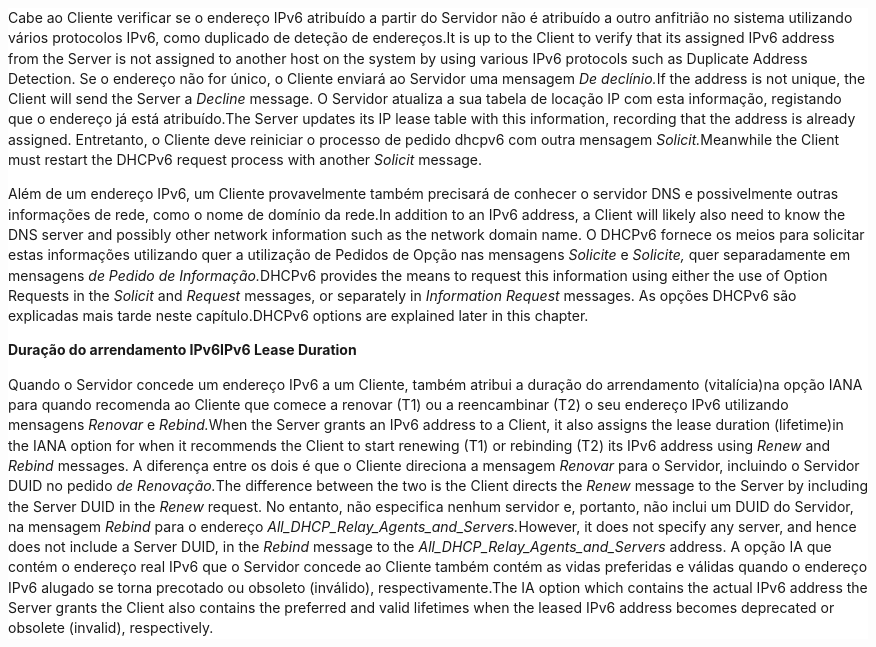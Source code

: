 <span data-ttu-id="2f62b-171">Cabe ao Cliente verificar se o endereço IPv6 atribuído a partir do Servidor não é atribuído a outro anfitrião no sistema utilizando vários protocolos IPv6, como duplicado de deteção de endereços.</span><span class="sxs-lookup"><span data-stu-id="2f62b-171">It is up to the Client to verify that its assigned IPv6 address from the Server is not assigned to another host on the system by using various IPv6 protocols such as Duplicate Address Detection.</span></span> <span data-ttu-id="2f62b-172">Se o endereço não for único, o Cliente enviará ao Servidor uma mensagem *De declínio.*</span><span class="sxs-lookup"><span data-stu-id="2f62b-172">If the address is not unique, the Client will send the Server a *Decline* message.</span></span> <span data-ttu-id="2f62b-173">O Servidor atualiza a sua tabela de locação IP com esta informação, registando que o endereço já está atribuído.</span><span class="sxs-lookup"><span data-stu-id="2f62b-173">The Server updates its IP lease table with this information, recording that the address is already assigned.</span></span> <span data-ttu-id="2f62b-174">Entretanto, o Cliente deve reiniciar o processo de pedido dhcpv6 com outra mensagem *Solicit.*</span><span class="sxs-lookup"><span data-stu-id="2f62b-174">Meanwhile the Client must restart the DHCPv6 request process with another *Solicit* message.</span></span>

<span data-ttu-id="2f62b-175">Além de um endereço IPv6, um Cliente provavelmente também precisará de conhecer o servidor DNS e possivelmente outras informações de rede, como o nome de domínio da rede.</span><span class="sxs-lookup"><span data-stu-id="2f62b-175">In addition to an IPv6 address, a Client will likely also need to know the DNS server and possibly other network information such as the network domain name.</span></span> <span data-ttu-id="2f62b-176">O DHCPv6 fornece os meios para solicitar estas informações utilizando quer a utilização de Pedidos de Opção nas mensagens *Solicite* e *Solicite,* quer separadamente em mensagens *de Pedido de Informação.*</span><span class="sxs-lookup"><span data-stu-id="2f62b-176">DHCPv6 provides the means to request this information using either the use of Option Requests in the *Solicit* and *Request* messages, or separately in *Information Request* messages.</span></span> <span data-ttu-id="2f62b-177">As opções DHCPv6 são explicadas mais tarde neste capítulo.</span><span class="sxs-lookup"><span data-stu-id="2f62b-177">DHCPv6 options are explained later in this chapter.</span></span>

<span data-ttu-id="2f62b-178">**Duração do arrendamento IPv6**</span><span class="sxs-lookup"><span data-stu-id="2f62b-178">**IPv6 Lease Duration**</span></span>

<span data-ttu-id="2f62b-179">Quando o Servidor concede um endereço IPv6 a um Cliente, também atribui a duração do arrendamento (vitalícia)na opção IANA para quando recomenda ao Cliente que comece a renovar (T1) ou a reencambinar (T2) o seu endereço IPv6 utilizando mensagens *Renovar* e *Rebind.*</span><span class="sxs-lookup"><span data-stu-id="2f62b-179">When the Server grants an IPv6 address to a Client, it also assigns the lease duration (lifetime)in the IANA option for when it recommends the Client to start renewing (T1) or rebinding (T2) its IPv6 address using *Renew* and *Rebind* messages.</span></span> <span data-ttu-id="2f62b-180">A diferença entre os dois é que o Cliente direciona a mensagem *Renovar* para o Servidor, incluindo o Servidor DUID no pedido *de Renovação.*</span><span class="sxs-lookup"><span data-stu-id="2f62b-180">The difference between the two is the Client directs the *Renew* message to the Server by including the Server DUID in the *Renew* request.</span></span> <span data-ttu-id="2f62b-181">No entanto, não especifica nenhum servidor e, portanto, não inclui um DUID do Servidor, na mensagem *Rebind* para o endereço *All_DHCP_Relay_Agents_and_Servers.*</span><span class="sxs-lookup"><span data-stu-id="2f62b-181">However, it does not specify any server, and hence does not include a Server DUID, in the *Rebind* message to the *All_DHCP_Relay_Agents_and_Servers* address.</span></span> <span data-ttu-id="2f62b-182">A opção IA que contém o endereço real IPv6 que o Servidor concede ao Cliente também contém as vidas preferidas e válidas quando o endereço IPv6 alugado se torna precotado ou obsoleto (inválido), respectivamente.</span><span class="sxs-lookup"><span data-stu-id="2f62b-182">The IA option which contains the actual IPv6 address the Server grants the Client also contains the preferred and valid lifetimes when the leased IPv6 address becomes deprecated or obsolete (invalid), respectively.</span></span>
